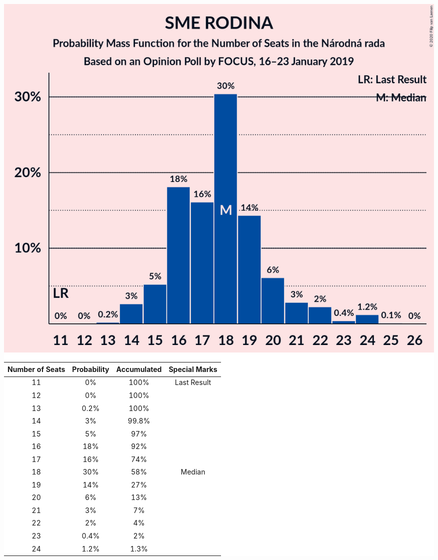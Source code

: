 ![Graph with seats probability mass function not yet produced](2019-01-23-FOCUS-seats-pmf-smerodina.png "Seats Probability Mass Function")

| Number of Seats | Probability | Accumulated | Special Marks |
|:---------------:|:-----------:|:-----------:|:-------------:|
| 11 | 0% | 100% | Last Result |
| 12 | 0% | 100% |  |
| 13 | 0.2% | 100% |  |
| 14 | 3% | 99.8% |  |
| 15 | 5% | 97% |  |
| 16 | 18% | 92% |  |
| 17 | 16% | 74% |  |
| 18 | 30% | 58% | Median |
| 19 | 14% | 27% |  |
| 20 | 6% | 13% |  |
| 21 | 3% | 7% |  |
| 22 | 2% | 4% |  |
| 23 | 0.4% | 2% |  |
| 24 | 1.2% | 1.3% |  |